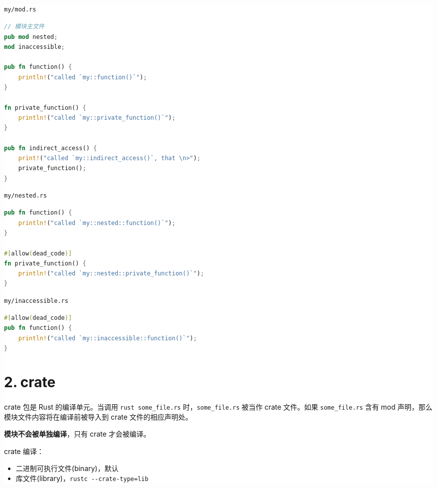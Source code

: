 `my/mod.rs`

```rust
// 模块主文件
pub mod nested;
mod inaccessible;

pub fn function() {
    println!("called `my::function()`");
}

fn private_function() {
    println!("called `my::private_function()`");
}

pub fn indirect_access() {
    print!("called `my::indirect_access()`, that \n>");
    private_function();
}
```

`my/nested.rs`

```rust
pub fn function() {
    println!("called `my::nested::function()`");
}

#[allow(dead_code)]
fn private_function() {
    println!("called `my::nested::private_function()`");
}
```

`my/inaccessible.rs`

```rust
#[allow(dead_code)]
pub fn function() {
    println!("called `my::inaccessible::function()`");
}
```



# 2. crate

crate 包是 Rust 的编译单元。当调用 `rust some_file.rs` 时，`some_file.rs` 被当作 crate 文件。如果 `some_file.rs` 含有 mod 声明，那么模块文件内容将在编译前被导入到 crate 文件的相应声明处。

**模块不会被单独编译**，只有 crate 才会被编译。

crate 编译：

- 二进制可执行文件(binary)，默认
- 库文件(library)，`rustc --crate-type=lib`
